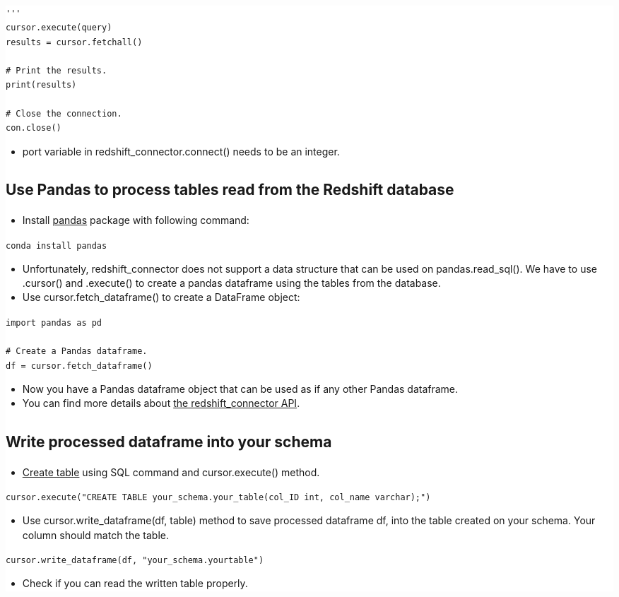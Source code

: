 ```
'''
cursor.execute(query)
results = cursor.fetchall()

# Print the results.
print(results)

# Close the connection.
con.close()
```

- port variable in redshift_connector.connect() needs to be an integer.

## Use Pandas to process tables read from the Redshift database

- Install [pandas](https://anaconda.org/conda-forge/pandas) package with following command:

```
conda install pandas
```

- Unfortunately, redshift_connector does not support a data structure that can be used on pandas.read_sql(). We have to use .cursor() and .execute() to create a pandas dataframe using the tables from the database.
- Use cursor.fetch_dataframe() to create a DataFrame object:

```
import pandas as pd

# Create a Pandas dataframe.
df = cursor.fetch_dataframe()
```

- Now you have a Pandas dataframe object that can be used as if any other Pandas dataframe.
- You can find more details about [the redshift_connector API](https://docs.aws.amazon.com/redshift/latest/mgmt/python-api-reference.html).

## Write processed dataframe into your schema

- [Create table](https://www.w3schools.com/sql/sql_create_table.asp) using SQL command and cursor.execute() method.

```
cursor.execute("CREATE TABLE your_schema.your_table(col_ID int, col_name varchar);")
```

- Use cursor.write_dataframe(df, table) method to save processed dataframe df, into the table created on your schema. Your column should match the table.

```
cursor.write_dataframe(df, "your_schema.yourtable")
```

- Check if you can read the written table properly.
